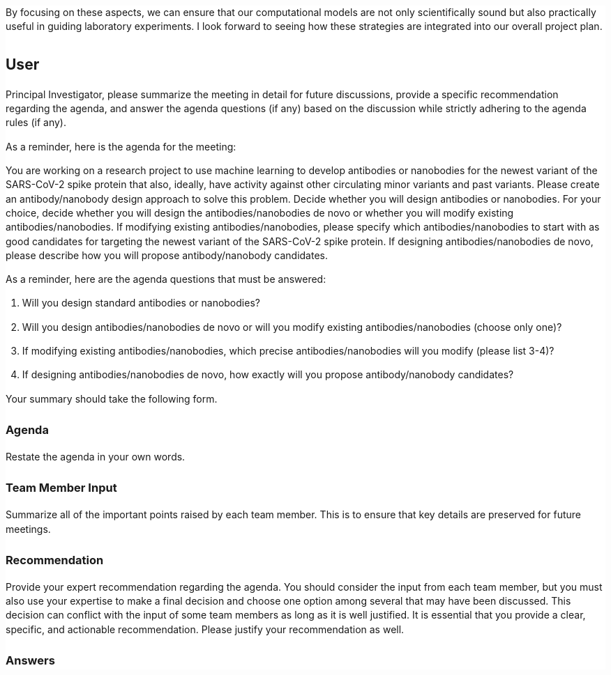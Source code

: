 By focusing on these aspects, we can ensure that our computational models are not only scientifically sound but also practically useful in guiding laboratory experiments. I look forward to seeing how these strategies are integrated into our overall project plan.

## User

Principal Investigator, please summarize the meeting in detail for future discussions, provide a specific recommendation regarding the agenda, and answer the agenda questions (if any) based on the discussion while strictly adhering to the agenda rules (if any).

As a reminder, here is the agenda for the meeting:

You are working on a research project to use machine learning to develop antibodies or nanobodies for the newest variant of the SARS-CoV-2 spike protein that also, ideally, have activity against other circulating minor variants and past variants. Please create an antibody/nanobody design approach to solve this problem. Decide whether you will design antibodies or nanobodies. For your choice, decide whether you will design the antibodies/nanobodies de novo or whether you will modify existing antibodies/nanobodies. If modifying existing antibodies/nanobodies, please specify which antibodies/nanobodies to start with as good candidates for targeting the newest variant of the SARS-CoV-2 spike protein. If designing antibodies/nanobodies de novo, please describe how you will propose antibody/nanobody candidates.

As a reminder, here are the agenda questions that must be answered:

1. Will you design standard antibodies or nanobodies?

2. Will you design antibodies/nanobodies de novo or will you modify existing antibodies/nanobodies (choose only one)?

3. If modifying existing antibodies/nanobodies, which precise antibodies/nanobodies will you modify (please list 3-4)?

4. If designing antibodies/nanobodies de novo, how exactly will you propose antibody/nanobody candidates?

Your summary should take the following form.

### Agenda

Restate the agenda in your own words.

### Team Member Input

Summarize all of the important points raised by each team member. This is to ensure that key details are preserved for future meetings.

### Recommendation

Provide your expert recommendation regarding the agenda. You should consider the input from each team member, but you must also use your expertise to make a final decision and choose one option among several that may have been discussed. This decision can conflict with the input of some team members as long as it is well justified. It is essential that you provide a clear, specific, and actionable recommendation. Please justify your recommendation as well.

### Answers
